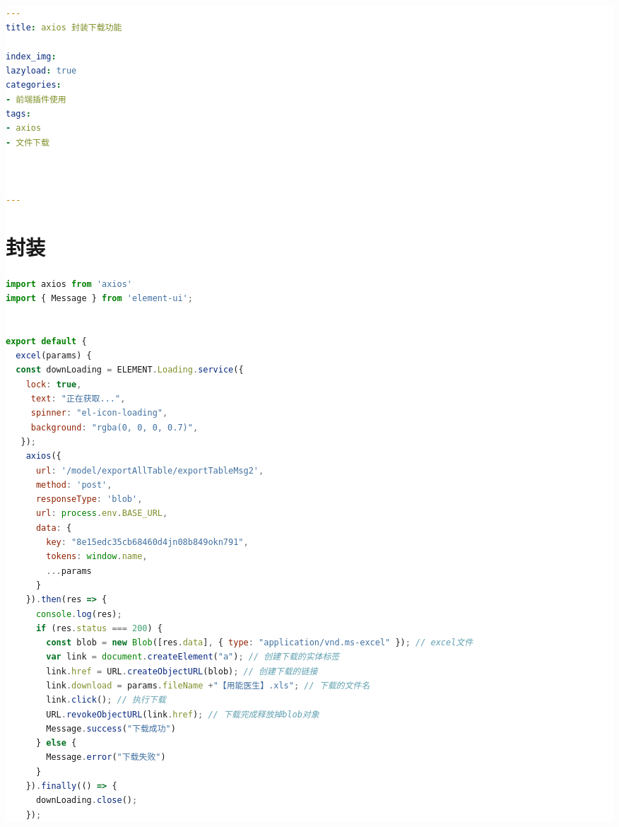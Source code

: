 ```yaml
---
title: axios 封装下载功能

index_img: 
lazyload: true
categories:
- 前端插件使用
tags:
- axios
- 文件下载



---
```











# 封装
```javascript
import axios from 'axios'
import { Message } from 'element-ui';


export default {
  excel(params) {
  const downLoading = ELEMENT.Loading.service({
    lock: true,
     text: "正在获取...",
     spinner: "el-icon-loading",
     background: "rgba(0, 0, 0, 0.7)",
   });
    axios({
      url: '/model/exportAllTable/exportTableMsg2',
      method: 'post',
      responseType: 'blob',
      url: process.env.BASE_URL,
      data: {
        key: "8e15edc35cb68460d4jn08b849okn791",
        tokens: window.name,
        ...params
      }
    }).then(res => {
      console.log(res);
      if (res.status === 200) {
        const blob = new Blob([res.data], { type: "application/vnd.ms-excel" }); // excel文件
        var link = document.createElement("a"); // 创建下载的实体标签
        link.href = URL.createObjectURL(blob); // 创建下载的链接
        link.download = params.fileName +"【用能医生】.xls"; // 下载的文件名
        link.click(); // 执行下载
        URL.revokeObjectURL(link.href); // 下载完成释放掉blob对象
        Message.success("下载成功")
      } else {
        Message.error("下载失败")
      }
    }).finally(() => {
      downLoading.close();
    });
```